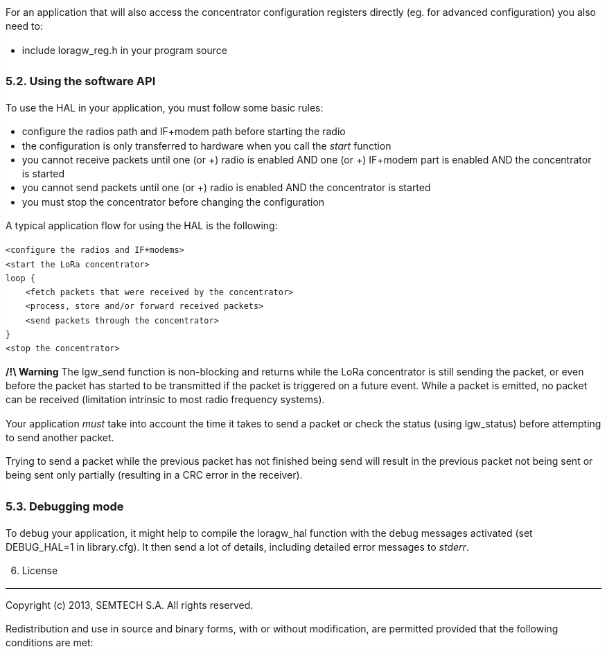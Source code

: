 For an application that will also access the concentrator configuration
registers directly (eg. for advanced configuration) you also need to:

* include loragw_reg.h in your program source

### 5.2. Using the software API ###

To use the HAL in your application, you must follow some basic rules:

* configure the radios path and IF+modem path before starting the radio
* the configuration is only transferred to hardware when you call the *start*
  function
* you cannot receive packets until one (or +) radio is enabled AND one (or +)
  IF+modem part is enabled AND the concentrator is started
* you cannot send packets until one (or +) radio is enabled AND the concentrator
  is started
* you must stop the concentrator before changing the configuration

A typical application flow for using the HAL is the following:

	<configure the radios and IF+modems>
	<start the LoRa concentrator>
	loop {
		<fetch packets that were received by the concentrator>
		<process, store and/or forward received packets>
		<send packets through the concentrator>
	}
	<stop the concentrator>

**/!\ Warning** The lgw_send function is non-blocking and returns while the
LoRa concentrator is still sending the packet, or even before the packet has
started to be transmitted if the packet is triggered on a future event.
While a packet is emitted, no packet can be received (limitation intrinsic to
most radio frequency systems).

Your application *must* take into account the time it takes to send a packet or
check the status (using lgw_status) before attempting to send another packet.

Trying to send a packet while the previous packet has not finished being send
will result in the previous packet not being sent or being sent only partially
(resulting in a CRC error in the receiver).

### 5.3. Debugging mode ###

To debug your application, it might help to compile the loragw_hal function
with the debug messages activated (set DEBUG_HAL=1 in library.cfg).
It then send a lot of details, including detailed error messages to *stderr*.

6. License
-----------

Copyright (c) 2013, SEMTECH S.A.
All rights reserved.

Redistribution and use in source and binary forms, with or without
modification, are permitted provided that the following conditions are met:
